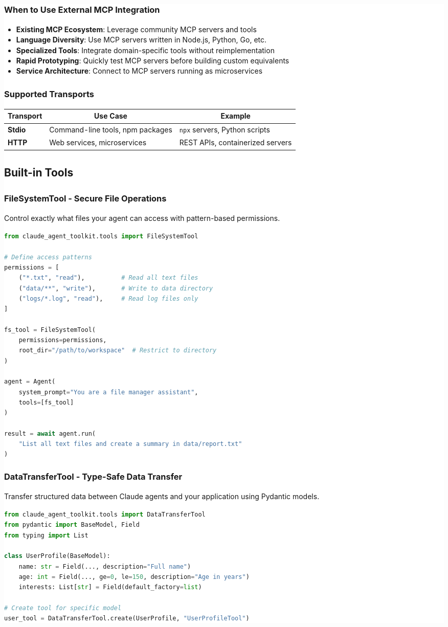 ### When to Use External MCP Integration

- **Existing MCP Ecosystem**: Leverage community MCP servers and tools
- **Language Diversity**: Use MCP servers written in Node.js, Python, Go, etc.
- **Specialized Tools**: Integrate domain-specific tools without reimplementation
- **Rapid Prototyping**: Quickly test MCP servers before building custom equivalents
- **Service Architecture**: Connect to MCP servers running as microservices

### Supported Transports

| Transport | Use Case | Example |
|-----------|----------|---------|
| **Stdio** | Command-line tools, npm packages | `npx` servers, Python scripts |
| **HTTP** | Web services, microservices | REST APIs, containerized servers |

## Built-in Tools

### FileSystemTool - Secure File Operations

Control exactly what files your agent can access with pattern-based permissions.

```python
from claude_agent_toolkit.tools import FileSystemTool

# Define access patterns
permissions = [
    ("*.txt", "read"),          # Read all text files
    ("data/**", "write"),       # Write to data directory
    ("logs/*.log", "read"),     # Read log files only
]

fs_tool = FileSystemTool(
    permissions=permissions,
    root_dir="/path/to/workspace"  # Restrict to directory
)

agent = Agent(
    system_prompt="You are a file manager assistant",
    tools=[fs_tool]
)

result = await agent.run(
    "List all text files and create a summary in data/report.txt"
)
```

### DataTransferTool - Type-Safe Data Transfer

Transfer structured data between Claude agents and your application using Pydantic models.

```python
from claude_agent_toolkit.tools import DataTransferTool
from pydantic import BaseModel, Field
from typing import List

class UserProfile(BaseModel):
    name: str = Field(..., description="Full name")
    age: int = Field(..., ge=0, le=150, description="Age in years")
    interests: List[str] = Field(default_factory=list)

# Create tool for specific model
user_tool = DataTransferTool.create(UserProfile, "UserProfileTool")

```